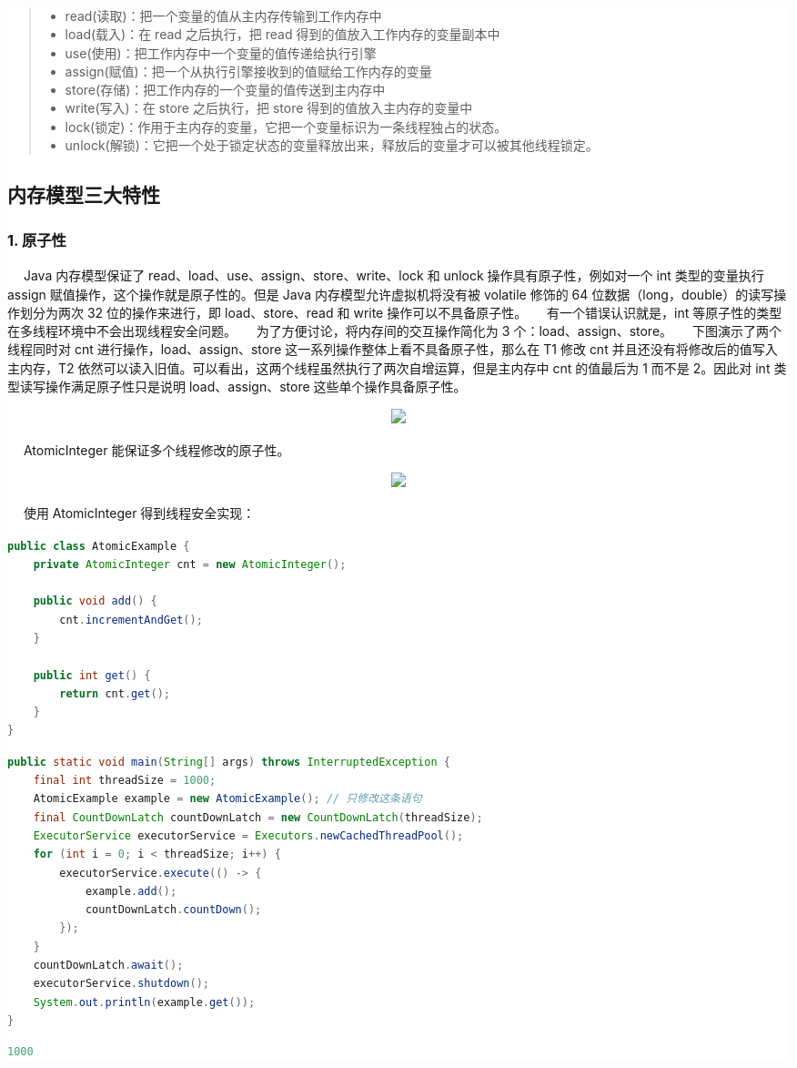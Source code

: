> - read(读取)：把一个变量的值从主内存传输到工作内存中
> - load(载入)：在 read 之后执行，把 read 得到的值放入工作内存的变量副本中
> - use(使用)：把工作内存中一个变量的值传递给执行引擎
> - assign(赋值)：把一个从执行引擎接收到的值赋给工作内存的变量
> - store(存储)：把工作内存的一个变量的值传送到主内存中
> - write(写入)：在 store 之后执行，把 store 得到的值放入主内存的变量中
> - lock(锁定)：作用于主内存的变量，它把一个变量标识为一条线程独占的状态。
> - unlock(解锁)：它把一个处于锁定状态的变量释放出来，释放后的变量才可以被其他线程锁定。

## 内存模型三大特性
### 1. 原子性
&emsp; Java 内存模型保证了 read、load、use、assign、store、write、lock 和 unlock 操作具有原子性，例如对一个 int 类型的变量执行 assign 赋值操作，这个操作就是原子性的。但是 Java 内存模型允许虚拟机将没有被 volatile 修饰的 64 位数据（long，double）的读写操作划分为两次 32 位的操作来进行，即 load、store、read 和 write 操作可以不具备原子性。
&emsp; 有一个错误认识就是，int 等原子性的类型在多线程环境中不会出现线程安全问题。
&emsp; 为了方便讨论，将内存间的交互操作简化为 3 个：load、assign、store。
&emsp; 下图演示了两个线程同时对 cnt 进行操作，load、assign、store 这一系列操作整体上看不具备原子性，那么在 T1 修改 cnt 并且还没有将修改后的值写入主内存，T2 依然可以读入旧值。可以看出，这两个线程虽然执行了两次自增运算，但是主内存中 cnt 的值最后为 1 而不是 2。因此对 int 类型读写操作满足原子性只是说明 load、assign、store 这些单个操作具备原子性。
<center>
<img src="https://raw.githubusercontent.com/CyC2018/CS-Notes/master/pics/ef8eab00-1d5e-4d99-a7c2-d6d68ea7fe92.png" width="400">
</center>

&emsp; AtomicInteger 能保证多个线程修改的原子性。
<center>
<img src="https://raw.githubusercontent.com/CyC2018/CS-Notes/master/pics/952afa9a-458b-44ce-bba9-463e60162945.png" width="400">
</center>

&emsp; 使用 AtomicInteger 得到线程安全实现：
```java
public class AtomicExample {
    private AtomicInteger cnt = new AtomicInteger();

    public void add() {
        cnt.incrementAndGet();
    }

    public int get() {
        return cnt.get();
    }
}
```
```java
public static void main(String[] args) throws InterruptedException {
    final int threadSize = 1000;
    AtomicExample example = new AtomicExample(); // 只修改这条语句
    final CountDownLatch countDownLatch = new CountDownLatch(threadSize);
    ExecutorService executorService = Executors.newCachedThreadPool();
    for (int i = 0; i < threadSize; i++) {
        executorService.execute(() -> {
            example.add();
            countDownLatch.countDown();
        });
    }
    countDownLatch.await();
    executorService.shutdown();
    System.out.println(example.get());
}
```
```java
1000
```